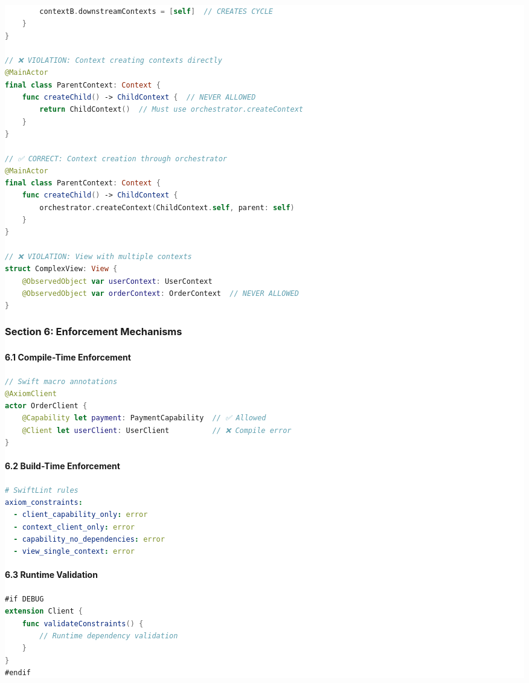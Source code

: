```swift
        contextB.downstreamContexts = [self]  // CREATES CYCLE
    }
}

// ❌ VIOLATION: Context creating contexts directly
@MainActor
final class ParentContext: Context {
    func createChild() -> ChildContext {  // NEVER ALLOWED
        return ChildContext()  // Must use orchestrator.createContext
    }
}

// ✅ CORRECT: Context creation through orchestrator
@MainActor
final class ParentContext: Context {
    func createChild() -> ChildContext {
        orchestrator.createContext(ChildContext.self, parent: self)
    }
}

// ❌ VIOLATION: View with multiple contexts
struct ComplexView: View {
    @ObservedObject var userContext: UserContext
    @ObservedObject var orderContext: OrderContext  // NEVER ALLOWED
}
```

### Section 6: Enforcement Mechanisms

#### 6.1 Compile-Time Enforcement
```swift
// Swift macro annotations
@AxiomClient
actor OrderClient {
    @Capability let payment: PaymentCapability  // ✅ Allowed
    @Client let userClient: UserClient          // ❌ Compile error
}
```

#### 6.2 Build-Time Enforcement
```yaml
# SwiftLint rules
axiom_constraints:
  - client_capability_only: error
  - context_client_only: error
  - capability_no_dependencies: error
  - view_single_context: error
```

#### 6.3 Runtime Validation
```swift
#if DEBUG
extension Client {
    func validateConstraints() {
        // Runtime dependency validation
    }
}
#endif
```

